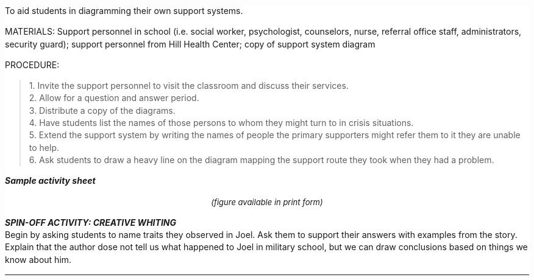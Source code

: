 </p>
<p>
To aid students in diagramming their own support systems.
</p>
<p>
MATERIALS: Support personnel in school (i.e. social worker, psychologist, counselors, nurse, referral office staff, administrators, security guard); support personnel from Hill Health Center; copy of support system diagram
</p>
<p>
PROCEDURE:
</p>
<blockquote>
<dl>
<dt>
1. Invite the support personnel to visit the classroom and discuss their services.
<dt>
2. Allow for a question and answer period.
<dt>
3. Distribute a copy of the diagrams.
<dt>
4. Have students list the names of those persons to whom they might turn to in crisis situations.
<dt>
5. Extend the support system by writing the names of people the primary supporters might refer them to it they are unable to help.
<dt>
6. Ask students to draw a heavy line on the diagram mapping the support route they took when they had a problem.
</dt>
</dt>
</dt>
</dt>
</dt>
</dt>
</dl>
</blockquote>
<p>
<b>
<i>
Sample activity sheet
</i>
</b>
<br/>
</p>
<center>
<i>
<font size="-1">
(figure available in print form)
</font>
</i>
</center>
<p>
<b>
<i>
SPIN-OFF ACTIVITY: CREATIVE WHITING
</i>
</b>
<br/>
Begin by asking students to name traits they observed in Joel. Ask them to support their answers with examples from the story. Explain that the author dose not tell us what happened to Joel in military school, but we can draw conclusions based on things we know about him.
</p>
<hr/>
<h2>